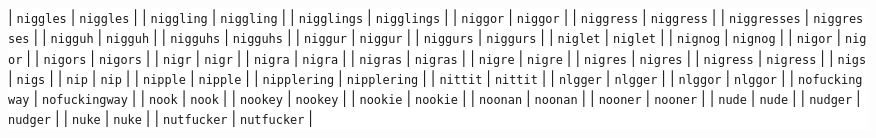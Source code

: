 | `niggles` | `niggles` |
| `niggling` | `niggling` |
| `nigglings` | `nigglings` |
| `niggor` | `niggor` |
| `niggress` | `niggress` |
| `niggresses` | `niggresses` |
| `nigguh` | `nigguh` |
| `nigguhs` | `nigguhs` |
| `niggur` | `niggur` |
| `niggurs` | `niggurs` |
| `niglet` | `niglet` |
| `nignog` | `nignog` |
| `nigor` | `nigor` |
| `nigors` | `nigors` |
| `nigr` | `nigr` |
| `nigra` | `nigra` |
| `nigras` | `nigras` |
| `nigre` | `nigre` |
| `nigres` | `nigres` |
| `nigress` | `nigress` |
| `nigs` | `nigs` |
| `nip` | `nip` |
| `nipple` | `nipple` |
| `nipplering` | `nipplering` |
| `nittit` | `nittit` |
| `nlgger` | `nlgger` |
| `nlggor` | `nlggor` |
| `nofuckingway` | `nofuckingway` |
| `nook` | `nook` |
| `nookey` | `nookey` |
| `nookie` | `nookie` |
| `noonan` | `noonan` |
| `nooner` | `nooner` |
| `nude` | `nude` |
| `nudger` | `nudger` |
| `nuke` | `nuke` |
| `nutfucker` | `nutfucker` |